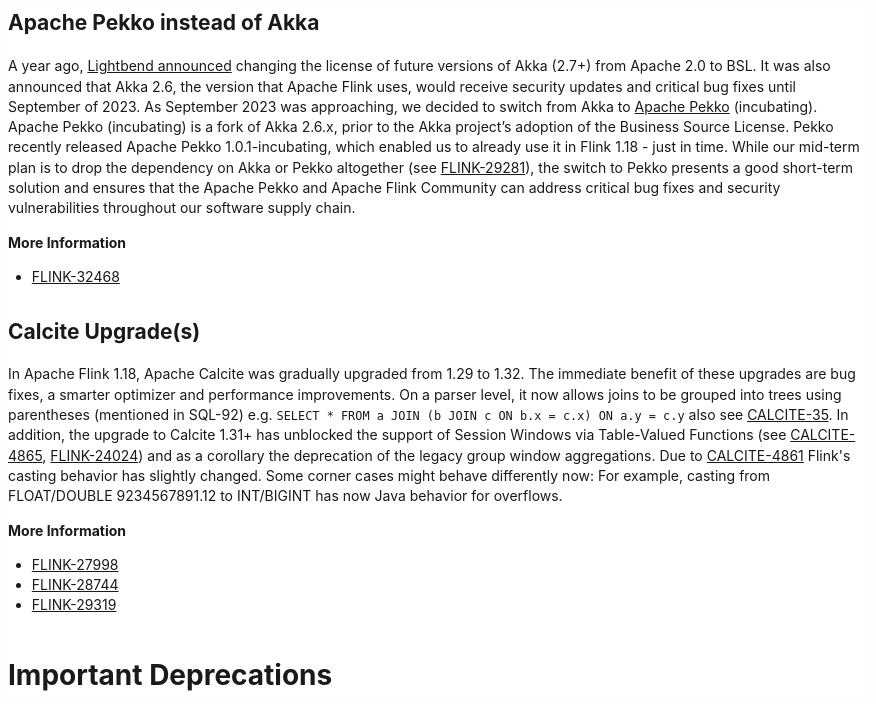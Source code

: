 ## Apache Pekko instead of Akka

A year ago, [Lightbend announced](https://flink.apache.org/2022/09/08/regarding-akkas-licensing-change/) changing the 
license of future versions of Akka (2.7+) from Apache 2.0 to BSL. It was also announced that Akka 2.6, the version that 
Apache Flink uses, would receive security updates and critical bug fixes until September of 2023. As September 2023 was 
approaching, we decided to switch from Akka to [Apache Pekko](https://pekko.apache.org/) (incubating). 
Apache Pekko (incubating) is a fork of Akka 2.6.x, prior to the Akka project’s adoption of the Business Source License.
Pekko recently released Apache Pekko 1.0.1-incubating, which enabled us to already use it in Flink 1.18 - just in time.
While our mid-term plan is to drop the dependency on Akka or Pekko altogether 
(see [FLINK-29281](https://issues.apache.org/jira/browse/FLINK-29281)), the switch to Pekko presents a good short-term 
solution and ensures that the Apache Pekko and Apache Flink Community can address critical bug fixes and security 
vulnerabilities throughout our software supply chain.

**More Information**
* [FLINK-32468](https://issues.apache.org/jira/browse/FLINK-32468)

## Calcite Upgrade(s)

In Apache Flink 1.18, Apache Calcite was gradually upgraded from 1.29 to 1.32. The immediate benefit of these upgrades 
are bug fixes, a smarter optimizer and performance improvements. On a parser level, it now allows joins to be 
grouped into trees using parentheses (mentioned in SQL-92) e.g. `SELECT * FROM a JOIN (b JOIN c ON b.x = c.x) ON a.y = c.y` 
also see [CALCITE-35](https://issues.apache.org/jira/browse/CALCITE-35). In addition, the upgrade to Calcite 1.31+ has 
unblocked the support of Session Windows via Table-Valued Functions (see 
[CALCITE-4865](https://issues.apache.org/jira/browse/CALCITE-4865), 
[FLINK-24024](https://issues.apache.org/jira/browse/FLINK-24024)) and as a corollary the deprecation of the legacy 
group window aggregations. 
Due to [CALCITE-4861](https://issues.apache.org/jira/browse/CALCITE-4861) Flink's casting behavior has slightly changed. 
Some corner cases might behave differently now: For example, casting from FLOAT/DOUBLE 9234567891.12 to INT/BIGINT has 
now Java behavior for overflows.

**More Information**
* [FLINK-27998](https://issues.apache.org/jira/browse/FLINK-27998)
* [FLINK-28744](https://issues.apache.org/jira/browse/FLINK-28744)
* [FLINK-29319](https://issues.apache.org/jira/browse/FLINK-29319)

# Important Deprecations
